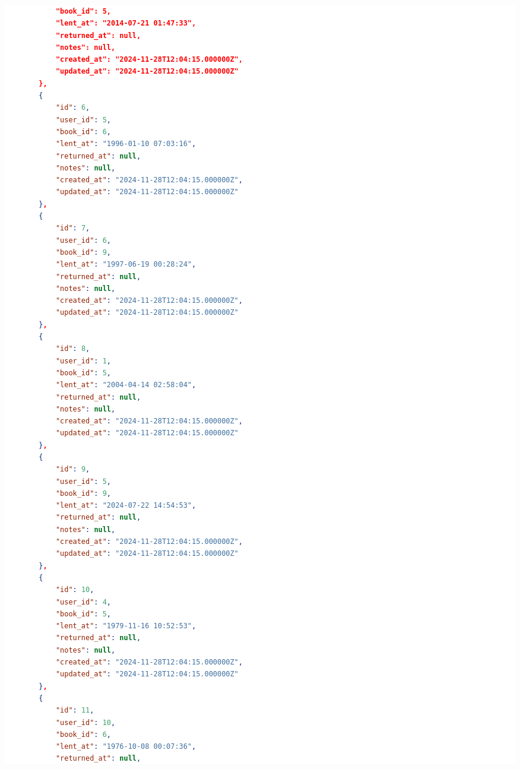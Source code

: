 ```json
            "book_id": 5,
            "lent_at": "2014-07-21 01:47:33",
            "returned_at": null,
            "notes": null,
            "created_at": "2024-11-28T12:04:15.000000Z",
            "updated_at": "2024-11-28T12:04:15.000000Z"
        },
        {
            "id": 6,
            "user_id": 5,
            "book_id": 6,
            "lent_at": "1996-01-10 07:03:16",
            "returned_at": null,
            "notes": null,
            "created_at": "2024-11-28T12:04:15.000000Z",
            "updated_at": "2024-11-28T12:04:15.000000Z"
        },
        {
            "id": 7,
            "user_id": 6,
            "book_id": 9,
            "lent_at": "1997-06-19 00:28:24",
            "returned_at": null,
            "notes": null,
            "created_at": "2024-11-28T12:04:15.000000Z",
            "updated_at": "2024-11-28T12:04:15.000000Z"
        },
        {
            "id": 8,
            "user_id": 1,
            "book_id": 5,
            "lent_at": "2004-04-14 02:58:04",
            "returned_at": null,
            "notes": null,
            "created_at": "2024-11-28T12:04:15.000000Z",
            "updated_at": "2024-11-28T12:04:15.000000Z"
        },
        {
            "id": 9,
            "user_id": 5,
            "book_id": 9,
            "lent_at": "2024-07-22 14:54:53",
            "returned_at": null,
            "notes": null,
            "created_at": "2024-11-28T12:04:15.000000Z",
            "updated_at": "2024-11-28T12:04:15.000000Z"
        },
        {
            "id": 10,
            "user_id": 4,
            "book_id": 5,
            "lent_at": "1979-11-16 10:52:53",
            "returned_at": null,
            "notes": null,
            "created_at": "2024-11-28T12:04:15.000000Z",
            "updated_at": "2024-11-28T12:04:15.000000Z"
        },
        {
            "id": 11,
            "user_id": 10,
            "book_id": 6,
            "lent_at": "1976-10-08 00:07:36",
            "returned_at": null,
```